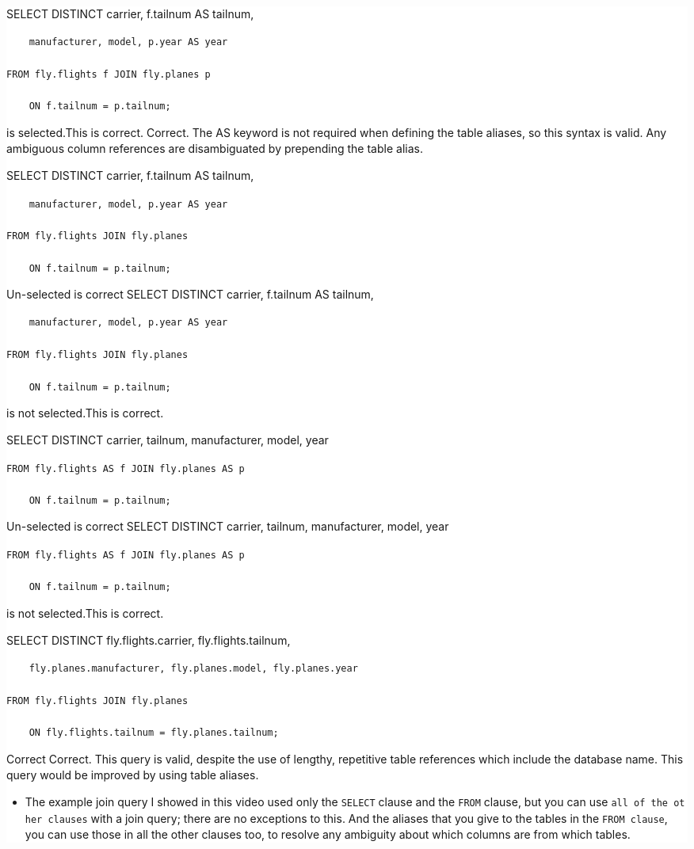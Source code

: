 SELECT DISTINCT carrier, f.tailnum AS tailnum,

        manufacturer, model, p.year AS year

    FROM fly.flights f JOIN fly.planes p

        ON f.tailnum = p.tailnum;

is selected.This is correct.
Correct. The AS keyword is not required when defining the table aliases, so this syntax is valid. Any ambiguous column references are disambiguated by prepending the table alias.


SELECT DISTINCT carrier, f.tailnum AS tailnum,

        manufacturer, model, p.year AS year

    FROM fly.flights JOIN fly.planes

        ON f.tailnum = p.tailnum;

Un-selected is correct
SELECT DISTINCT carrier, f.tailnum AS tailnum,

        manufacturer, model, p.year AS year

    FROM fly.flights JOIN fly.planes

        ON f.tailnum = p.tailnum;

is not selected.This is correct.

SELECT DISTINCT carrier, tailnum, manufacturer, model, year

    FROM fly.flights AS f JOIN fly.planes AS p

        ON f.tailnum = p.tailnum;

Un-selected is correct
SELECT DISTINCT carrier, tailnum, manufacturer, model, year

    FROM fly.flights AS f JOIN fly.planes AS p

        ON f.tailnum = p.tailnum;

is not selected.This is correct.

SELECT DISTINCT fly.flights.carrier, fly.flights.tailnum,

        fly.planes.manufacturer, fly.planes.model, fly.planes.year

    FROM fly.flights JOIN fly.planes

        ON fly.flights.tailnum = fly.planes.tailnum;

Correct
Correct. This query is valid, despite the use of lengthy, repetitive table references which include the database name. This query would be improved by using table aliases.


* The example join query I showed in this video used only the `SELECT` clause and the `FROM` clause, but you can use `all of the other clauses` with a join query; there are no exceptions to this. And the aliases that you give to the tables in the `FROM clause`, you can use those in all the other clauses too, to resolve any ambiguity about which columns are from which tables.
